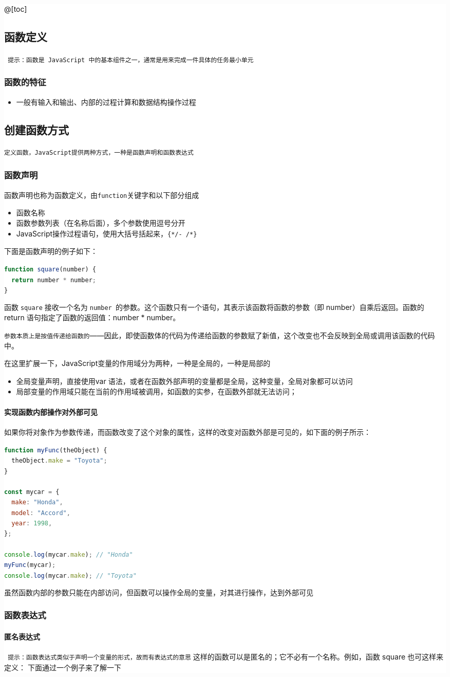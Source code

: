 ﻿@[toc]
## 函数定义

` 提示：函数是 JavaScript 中的基本组件之一，通常是用来完成一件具体的任务最小单元`
### 函数的特征
 - 一般有输入和输出、内部的过程计算和数据结构操作过程

## 创建函数方式
`定义函数，JavaScript提供两种方式，一种是函数声明和函数表达式`
### 函数声明
函数声明也称为函数定义，由`function`关键字和以下部分组成

 - 函数名称
 - 函数参数列表（在名称后面），多个参数使用逗号分开
 - JavaScript操作过程语句，使用大括号括起来，`{*/- /*}`

下面是函数声明的例子如下：

```javascript
function square(number) {
  return number * number;
}
```
函数 `square` 接收一个名为 `number `的参数。这个函数只有一个语句，其表示该函数将函数的参数（即 number）自乘后返回。函数的 return 语句指定了函数的返回值：number * number。

`参数本质上是按值传递给函数的`——因此，即使函数体的代码为传递给函数的参数赋了新值，这个改变也不会反映到全局或调用该函数的代码中。

在这里扩展一下，JavaScript变量的作用域分为两种，一种是全局的，一种是局部的

 - 全局变量声明，直接使用var 语法，或者在函数外部声明的变量都是全局，这种变量，全局对象都可以访问
 - 局部变量的作用域只能在当前的作用域被调用，如函数的实参，在函数外部就无法访问；

####  实现函数内部操作对外部可见
如果你将对象作为参数传递，而函数改变了这个对象的属性，这样的改变对函数外部是可见的，如下面的例子所示：

```javascript
function myFunc(theObject) {
  theObject.make = "Toyota";
}

const mycar = {
  make: "Honda",
  model: "Accord",
  year: 1998,
};

console.log(mycar.make); // "Honda"
myFunc(mycar);
console.log(mycar.make); // "Toyota"
```
虽然函数内部的参数只能在内部访问，但函数可以操作全局的变量，对其进行操作，达到外部可见
### 函数表达式
#### 匿名表达式
` 提示：函数表达式类似于声明一个变量的形式，故而有表达式的意思`
这样的函数可以是匿名的；它不必有一个名称。例如，函数 square 也可这样来定义：
下面通过一个例子来了解一下
